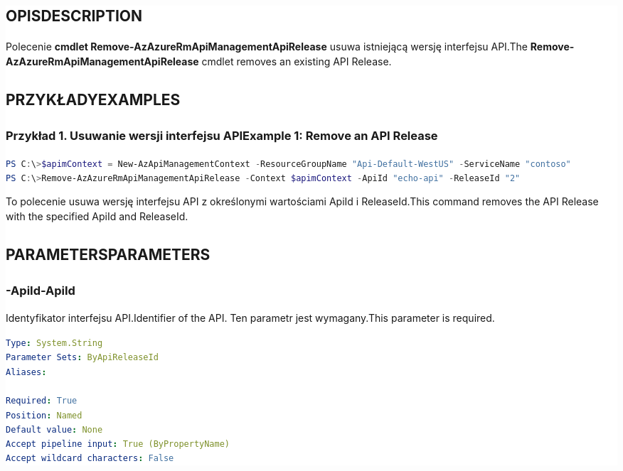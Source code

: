 ## <span data-ttu-id="62ae4-107">OPIS</span><span class="sxs-lookup"><span data-stu-id="62ae4-107">DESCRIPTION</span></span>

<span data-ttu-id="62ae4-108">Polecenie **cmdlet Remove-AzAzureRmApiManagementApiRelease** usuwa istniejącą wersję interfejsu API.</span><span class="sxs-lookup"><span data-stu-id="62ae4-108">The **Remove-AzAzureRmApiManagementApiRelease** cmdlet removes an existing API Release.</span></span>

## <span data-ttu-id="62ae4-109">PRZYKŁADY</span><span class="sxs-lookup"><span data-stu-id="62ae4-109">EXAMPLES</span></span>

### <span data-ttu-id="62ae4-110">Przykład 1. Usuwanie wersji interfejsu API</span><span class="sxs-lookup"><span data-stu-id="62ae4-110">Example 1: Remove an API Release</span></span>
```powershell
PS C:\>$apimContext = New-AzApiManagementContext -ResourceGroupName "Api-Default-WestUS" -ServiceName "contoso"
PS C:\>Remove-AzAzureRmApiManagementApiRelease -Context $apimContext -ApiId "echo-api" -ReleaseId "2"
```

<span data-ttu-id="62ae4-111">To polecenie usuwa wersję interfejsu API z określonymi wartościami ApiId i ReleaseId.</span><span class="sxs-lookup"><span data-stu-id="62ae4-111">This command removes the API Release with the specified ApiId and ReleaseId.</span></span>

## <span data-ttu-id="62ae4-112">PARAMETERS</span><span class="sxs-lookup"><span data-stu-id="62ae4-112">PARAMETERS</span></span>

### <span data-ttu-id="62ae4-113">-ApiId</span><span class="sxs-lookup"><span data-stu-id="62ae4-113">-ApiId</span></span>
<span data-ttu-id="62ae4-114">Identyfikator interfejsu API.</span><span class="sxs-lookup"><span data-stu-id="62ae4-114">Identifier of the API.</span></span>
<span data-ttu-id="62ae4-115">Ten parametr jest wymagany.</span><span class="sxs-lookup"><span data-stu-id="62ae4-115">This parameter is required.</span></span>

```yaml
Type: System.String
Parameter Sets: ByApiReleaseId
Aliases:

Required: True
Position: Named
Default value: None
Accept pipeline input: True (ByPropertyName)
Accept wildcard characters: False
```
